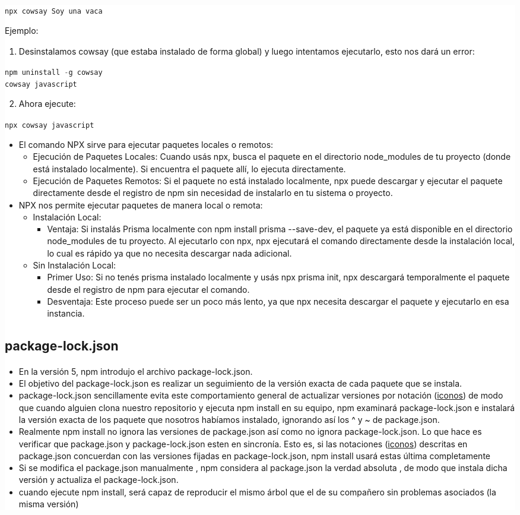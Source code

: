 ```powershell
npx cowsay Soy una vaca
```
Ejemplo: 
1. Desinstalamos cowsay (que estaba instalado de forma global) y luego intentamos ejecutarlo, esto nos dará un error:
```powershell
npm uninstall -g cowsay
cowsay javascript
```
2. Ahora ejecute:
```powershell
npx cowsay javascript
```
- El comando NPX sirve para ejecutar paquetes locales o remotos:
  -  Ejecución de Paquetes Locales: Cuando usás npx, busca el paquete en el directorio node_modules de tu proyecto (donde está instalado localmente). Si encuentra el paquete allí, lo ejecuta directamente.
  -  Ejecución de Paquetes Remotos: Si el paquete no está instalado localmente, npx puede descargar y ejecutar el paquete directamente desde el registro de npm sin necesidad de instalarlo en tu sistema o proyecto.
- NPX nos permite ejecutar paquetes de manera local o remota:
  -  Instalación Local:
      -	Ventaja: Si instalás Prisma localmente con npm install prisma --save-dev, el paquete ya está disponible en el directorio node_modules de tu proyecto. Al ejecutarlo con npx, npx ejecutará el comando directamente desde la instalación local, lo cual es rápido ya que no necesita descargar nada adicional.
  -  Sin Instalación Local:
      -	Primer Uso: Si no tenés prisma instalado localmente y usás npx prisma init, npx descargará temporalmente el paquete desde el registro de npm para ejecutar el comando.
      -	Desventaja: Este proceso puede ser un poco más lento, ya que npx necesita descargar el paquete y ejecutarlo en esa instancia.





## package-lock.json

-	En la versión 5, npm introdujo el archivo package-lock.json.
-	El objetivo del package-lock.json es realizar un seguimiento de la versión exacta de cada paquete que se instala.
-	package-lock.json sencillamente evita este comportamiento general de actualizar versiones  por notación ([iconos](https://dev.to/typescripttv/understanding-npm-versioning-3hn4)) de modo que cuando alguien clona nuestro repositorio y ejecuta npm install en su equipo, npm examinará package-lock.json e instalará la versión exacta de los paquete que nosotros habíamos instalado, ignorando así los ^ y ~ de package.json.
-	Realmente npm install no ignora las versiones de package.json así como no ignora package-lock.json.  Lo que hace es verificar que package.json y package-lock.json esten en sincronía.  Esto es, si las notaciones ([iconos](https://dev.to/typescripttv/understanding-npm-versioning-3hn4)) descritas en package.json concuerdan con las versiones fijadas en package-lock.json, npm install usará estas última completamente
-	Si se modifica el package.json manualmente , npm considera al package.json la verdad absoluta , de modo que instala dicha versión y actualiza el package-lock.json.
-	cuando ejecute npm install, será capaz de reproducir el mismo árbol que el de su compañero sin problemas asociados (la misma versión)
